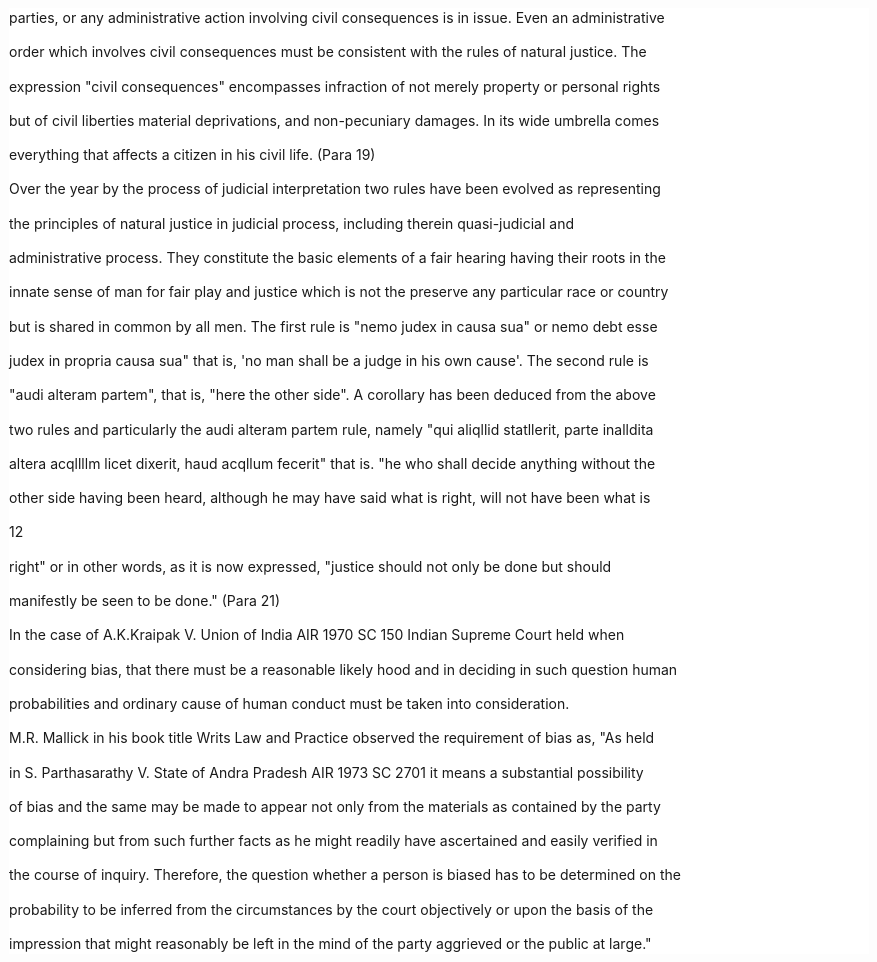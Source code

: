 parties, or any administrative action involving civil consequences is in issue. Even an administrative

order which involves civil consequences must be consistent with the rules of natural justice. The

expression "civil consequences" encompasses infraction of not merely property or personal rights

but of civil liberties material deprivations, and non-pecuniary damages. In its wide umbrella comes

everything that affects a citizen in his civil life. (Para 19)

Over the year by the process of judicial interpretation two rules have been evolved as representing

the principles of natural justice in judicial process, including therein quasi-judicial and

administrative process. They constitute the basic elements of a fair hearing having their roots in the

innate sense of man for fair play and justice which is not the preserve any particular race or country

but is shared in common by all men. The first rule is "nemo judex in causa sua" or nemo debt esse

judex in propria causa sua" that is, 'no man shall be a judge in his own cause'. The second rule is

"audi alteram partem", that is, "here the other side". A corollary has been deduced from the above

two rules and particularly the audi alteram partem rule, namely "qui aliqllid statllerit, parte inalldita

altera acqllllm licet dixerit, haud acqllum fecerit" that is. "he who shall decide anything without the

other side having been heard, although he may have said what is right, will not have been what is

12

right" or in other words, as it is now expressed, "justice should not only be done but should

manifestly be seen to be done." (Para 21)

In the case of A.K.Kraipak V. Union of India AIR 1970 SC 150 Indian Supreme Court held when

considering bias, that there must be a reasonable likely hood and in deciding in such question human

probabilities and ordinary cause of human conduct must be taken into consideration.

M.R. Mallick in his book title Writs Law and Practice observed the requirement of bias as, "As held

in S. Parthasarathy V. State of Andra Pradesh AIR 1973 SC 2701 it means a substantial possibility

of bias and the same may be made to appear not only from the materials as contained by the party

complaining but from such further facts as he might readily have ascertained and easily verified in

the course of inquiry. Therefore, the question whether a person is biased has to be determined on the

probability to be inferred from the circumstances by the court objectively or upon the basis of the

impression that might reasonably be left in the mind of the party aggrieved or the public at large."
